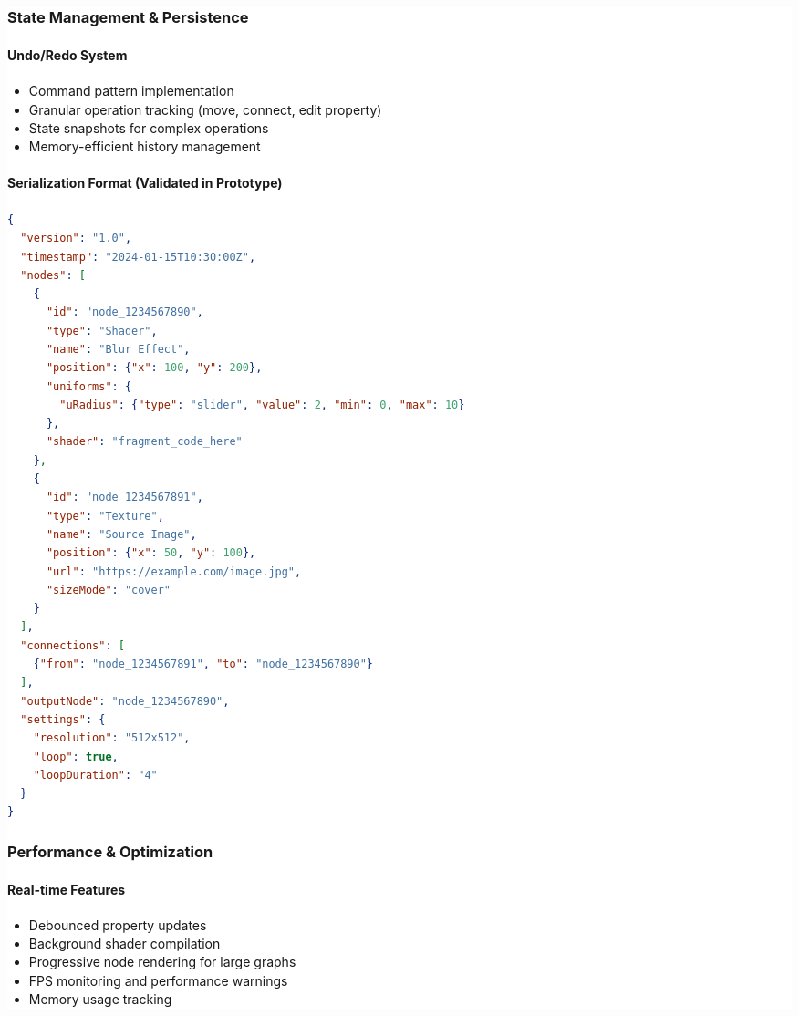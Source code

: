 ### State Management & Persistence

#### Undo/Redo System
- Command pattern implementation
- Granular operation tracking (move, connect, edit property)
- State snapshots for complex operations
- Memory-efficient history management

#### Serialization Format (Validated in Prototype)
```json
{
  "version": "1.0",
  "timestamp": "2024-01-15T10:30:00Z",
  "nodes": [
    {
      "id": "node_1234567890", 
      "type": "Shader",
      "name": "Blur Effect",
      "position": {"x": 100, "y": 200},
      "uniforms": {
        "uRadius": {"type": "slider", "value": 2, "min": 0, "max": 10}
      },
      "shader": "fragment_code_here"
    },
    {
      "id": "node_1234567891",
      "type": "Texture",
      "name": "Source Image",
      "position": {"x": 50, "y": 100},
      "url": "https://example.com/image.jpg",
      "sizeMode": "cover"
    }
  ],
  "connections": [
    {"from": "node_1234567891", "to": "node_1234567890"}
  ],
  "outputNode": "node_1234567890",
  "settings": {
    "resolution": "512x512",
    "loop": true,
    "loopDuration": "4"
  }
}
```

### Performance & Optimization

#### Real-time Features
- Debounced property updates
- Background shader compilation
- Progressive node rendering for large graphs
- FPS monitoring and performance warnings
- Memory usage tracking
